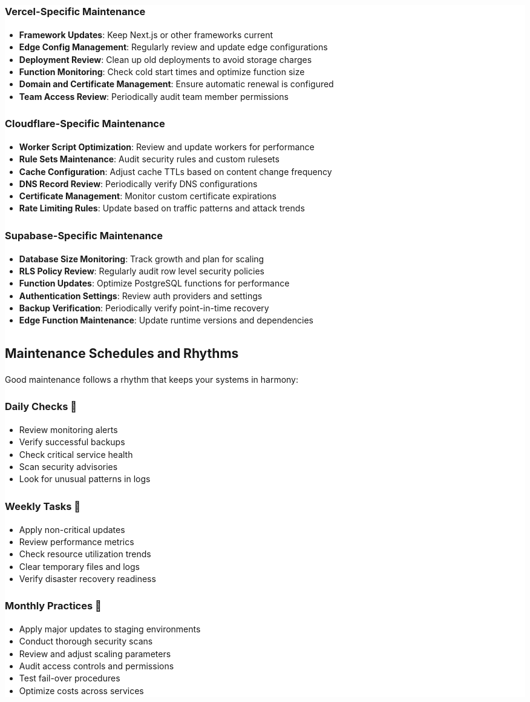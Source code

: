 ### Vercel-Specific Maintenance

- **Framework Updates**: Keep Next.js or other frameworks current
- **Edge Config Management**: Regularly review and update edge configurations
- **Deployment Review**: Clean up old deployments to avoid storage charges
- **Function Monitoring**: Check cold start times and optimize function size
- **Domain and Certificate Management**: Ensure automatic renewal is configured
- **Team Access Review**: Periodically audit team member permissions

### Cloudflare-Specific Maintenance

- **Worker Script Optimization**: Review and update workers for performance
- **Rule Sets Maintenance**: Audit security rules and custom rulesets
- **Cache Configuration**: Adjust cache TTLs based on content change frequency
- **DNS Record Review**: Periodically verify DNS configurations
- **Certificate Management**: Monitor custom certificate expirations
- **Rate Limiting Rules**: Update based on traffic patterns and attack trends

### Supabase-Specific Maintenance

- **Database Size Monitoring**: Track growth and plan for scaling
- **RLS Policy Review**: Regularly audit row level security policies
- **Function Updates**: Optimize PostgreSQL functions for performance
- **Authentication Settings**: Review auth providers and settings
- **Backup Verification**: Periodically verify point-in-time recovery
- **Edge Function Maintenance**: Update runtime versions and dependencies

## Maintenance Schedules and Rhythms

Good maintenance follows a rhythm that keeps your systems in harmony:

### Daily Checks 📅

- Review monitoring alerts
- Verify successful backups
- Check critical service health
- Scan security advisories
- Look for unusual patterns in logs

### Weekly Tasks 📅

- Apply non-critical updates
- Review performance metrics
- Check resource utilization trends
- Clear temporary files and logs
- Verify disaster recovery readiness

### Monthly Practices 📅

- Apply major updates to staging environments
- Conduct thorough security scans
- Review and adjust scaling parameters
- Audit access controls and permissions
- Test fail-over procedures
- Optimize costs across services
